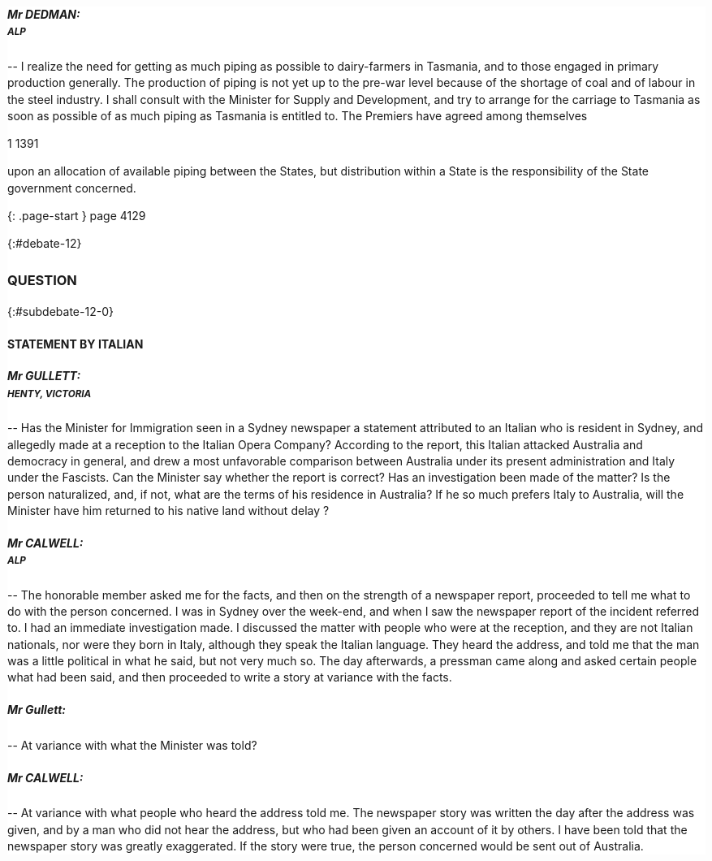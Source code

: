 ##### Mr DEDMAN:<br><small class="text-muted">ALP</small>

-- I realize the need for getting as much piping as possible to dairy-farmers in Tasmania, and to those engaged in primary production generally. The production of piping is not yet up to the pre-war level because of the shortage of coal and of labour in the steel industry. I shall consult with the Minister for Supply and Development, and try to arrange for the carriage to Tasmania as soon as possible of as much piping as Tasmania is entitled to. The Premiers have agreed among themselves 

1 1391 

upon an allocation of available piping between the States, but distribution within a State is the responsibility of the State government concerned. 

{: .page-start }
page 4129

{:#debate-12}
### QUESTION

{:#subdebate-12-0}
#### STATEMENT BY ITALIAN

##### Mr GULLETT:<br><small class="text-muted">HENTY, VICTORIA</small>

-- Has the Minister for Immigration seen in a Sydney newspaper a statement attributed to an Italian who is resident in Sydney, and allegedly made at a reception to the Italian Opera Company? According to the report, this Italian attacked Australia and democracy in general, and drew a most unfavorable comparison between Australia under its present administration and Italy under the Fascists. Can the Minister say whether the report is correct? Has an investigation been made of the matter? Is the person naturalized, and, if not, what are the terms of his residence in Australia? If he so much prefers Italy to Australia, will the Minister have him returned to his native land without delay ? 

##### Mr CALWELL:<br><small class="text-muted">ALP</small>

-- The honorable member asked me for the facts, and then on the strength of a newspaper report, proceeded to tell me what to do with the person concerned. I was in Sydney over the week-end, and when I saw the newspaper report of the incident referred to. I had an immediate investigation made. I discussed the matter with people who were at the reception, and they are not Italian nationals, nor were they born in Italy, although they speak the Italian language. They heard the address, and told me that the man was a little political in what he said, but not very much so. The day afterwards, a pressman came along and asked certain people what had been said, and then proceeded to write a story at variance with the facts. 

##### Mr Gullett:

-- At variance with what the Minister was told? 

##### Mr CALWELL:

-- At variance with what people who heard the address told me. The newspaper story was written the day after the address was given, and by a man who did not hear the address, but who had been given an account of it by others. I have been told that the newspaper story was greatly exaggerated. If the story were true, the person concerned would be sent out of Australia. 
